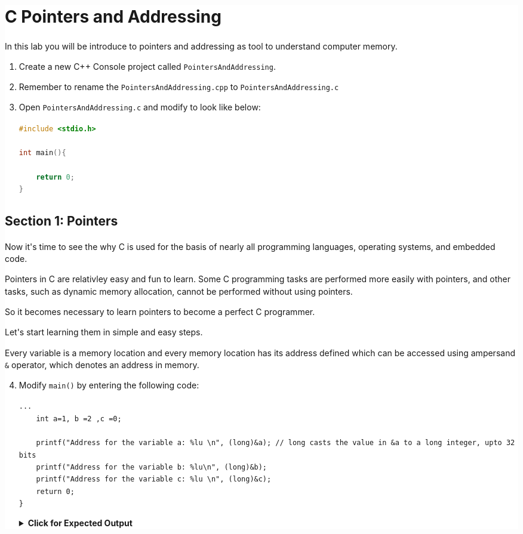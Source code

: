# C Pointers and Addressing

In this lab you will be introduce to pointers and addressing as tool to understand computer memory.

1. Create a new C++ Console project called `PointersAndAddressing`.
2. Remember to rename the `PointersAndAddressing.cpp` to `PointersAndAddressing.c`
3. Open `PointersAndAddressing.c` and modify to look like below: 

    ```c
    #include <stdio.h>

    int main(){

        return 0;
    }
    ```

## Section 1: Pointers

Now it's time to see the why C is used for the basis of nearly all programming languages, operating systems, and embedded code. 

Pointers in C are relativley easy and fun to learn. Some C programming tasks are performed more easily with pointers, and other tasks, such as dynamic memory allocation, cannot be performed without using pointers. 

So it becomes necessary to learn pointers to become a perfect C programmer.

Let's start learning them in simple and easy steps.

Every variable is a memory location and every memory location has its address defined which can be accessed using ampersand `&` operator, which denotes an address in memory. 

4. Modify `main()` by entering the following code:

    ```
    ...
        int a=1, b =2 ,c =0;
    
        printf("Address for the variable a: %lu \n", (long)&a); // long casts the value in &a to a long integer, upto 32 bits
        printf("Address for the variable b: %lu\n", (long)&b);
        printf("Address for the variable c: %lu \n", (long)&c);
        return 0;
    }
    ```

    <details>
    <summary><b>Click for Expected Output</b></summary>
    <p></p>

    ```
    Address for the variable a: 140729126914124 
    Address for the variable b: 140729126914128
    Address for the variable c: 140729126914132 
    ```
    </details>
